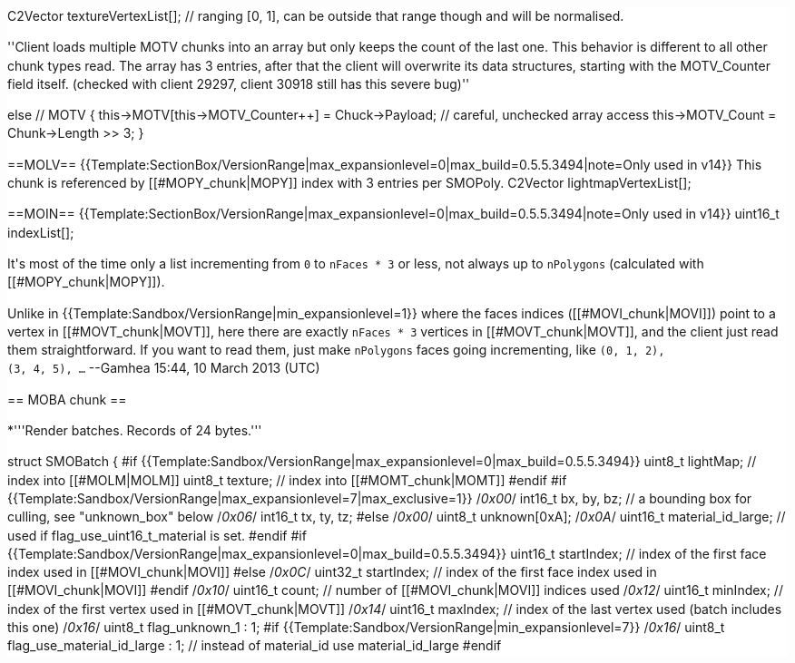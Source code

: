  C2Vector textureVertexList[];    // ranging [0, 1], can be outside that range though and will be normalised.

''Client loads multiple MOTV chunks into an array but only keeps the count of the last one. This behavior is different to all other chunk types read. The array has 3 entries, after that the client will overwrite its data structures, starting with the MOTV_Counter field itself. (checked with client 29297, client 30918 still has this severe bug)''

 else                                                      // MOTV
 {
   this->MOTV[this->MOTV_Counter++] = Chuck->Payload;      // careful, unchecked array access
   this->MOTV_Count = Chunk->Length >> 3;
 }

==MOLV==
{{Template:SectionBox/VersionRange|max_expansionlevel=0|max_build=0.5.5.3494|note=Only used in v14}}
This chunk is referenced by [[#MOPY_chunk|MOPY]] index with 3 entries per SMOPoly.
 C2Vector lightmapVertexList[];

==MOIN==
{{Template:SectionBox/VersionRange|max_expansionlevel=0|max_build=0.5.5.3494|note=Only used in v14}}
 uint16_t indexList[];

It's most of the time only a list incrementing from <code>0</code> to <code>nFaces * 3</code> or less, not always up to <code>nPolygons</code> (calculated with [[#MOPY_chunk|MOPY]]).

Unlike in {{Template:Sandbox/VersionRange|min_expansionlevel=1}} where the faces indices ([[#MOVI_chunk|MOVI]]) point to a vertex in [[#MOVT_chunk|MOVT]], here there are exactly <code>nFaces * 3</code> vertices in [[#MOVT_chunk|MOVT]], and the client just read them straightforward. If you want to read them, just make <code>nPolygons</code> faces going incrementing, like <code>(0, 1, 2), (3, 4, 5), …</code> --Gamhea 15:44, 10 March 2013 (UTC)

== MOBA chunk ==
 
*'''Render batches. Records of 24 bytes.'''
 
 struct SMOBatch
 {
 #if {{Template:Sandbox/VersionRange|max_expansionlevel=0|max_build=0.5.5.3494}} 
   uint8_t lightMap;                                 // index into [[#MOLM|MOLM]]
   uint8_t texture;                                  // index into [[#MOMT_chunk|MOMT]]
 #endif
 #if {{Template:Sandbox/VersionRange|max_expansionlevel=7|max_exclusive=1}}
   /*0x00*/ int16_t bx, by, bz;                      // a bounding box for culling, see "unknown_box" below
   /*0x06*/ int16_t tx, ty, tz;
 #else
   /*0x00*/ uint8_t unknown[0xA];
   /*0x0A*/ uint16_t material_id_large;              // used if flag_use_uint16_t_material is set.
 #endif
 #if {{Template:Sandbox/VersionRange|max_expansionlevel=0|max_build=0.5.5.3494}} 
   uint16_t startIndex;                              // index of the first face index used in [[#MOVI_chunk|MOVI]]
 #else
   /*0x0C*/ uint32_t startIndex;                     // index of the first face index used in [[#MOVI_chunk|MOVI]]
 #endif
   /*0x10*/ uint16_t count;                          // number of [[#MOVI_chunk|MOVI]] indices used
   /*0x12*/ uint16_t minIndex;                       // index of the first vertex used in [[#MOVT_chunk|MOVT]]
   /*0x14*/ uint16_t maxIndex;                       // index of the last vertex used (batch includes this one)
   /*0x16*/ uint8_t flag_unknown_1 : 1;
 #if {{Template:Sandbox/VersionRange|min_expansionlevel=7}}
   /*0x16*/ uint8_t flag_use_material_id_large : 1;  // instead of material_id use material_id_large
 #endif